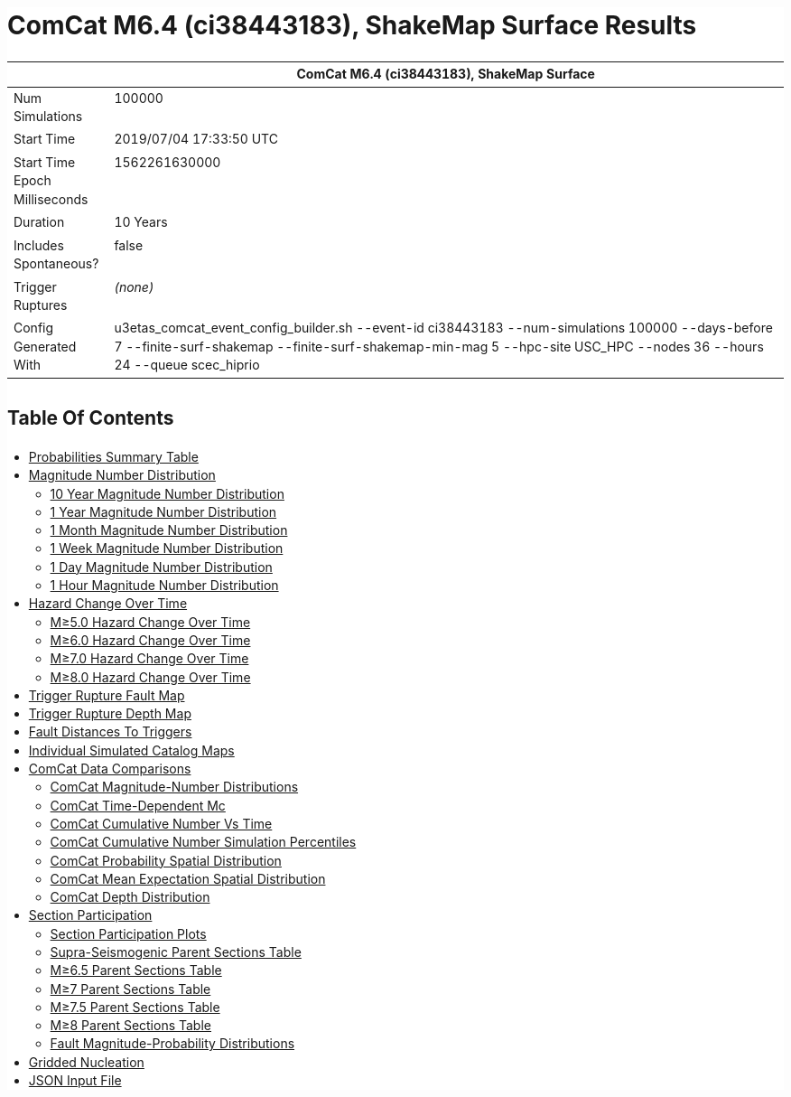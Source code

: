 # ComCat M6.4 (ci38443183), ShakeMap Surface Results

|   | ComCat M6.4 (ci38443183), ShakeMap Surface |
|-----|-----|
| Num Simulations | 100000 |
| Start Time | 2019/07/04 17:33:50 UTC |
| Start Time Epoch Milliseconds | 1562261630000 |
| Duration | 10 Years |
| Includes Spontaneous? | false |
| Trigger Ruptures | *(none)* |
| Config Generated With | u3etas_comcat_event_config_builder.sh --event-id ci38443183 --num-simulations 100000 --days-before 7 --finite-surf-shakemap --finite-surf-shakemap-min-mag 5 --hpc-site USC_HPC --nodes 36 --hours 24 --queue scec_hiprio |

## Table Of Contents

* [Probabilities Summary Table](#probabilities-summary-table)
* [Magnitude Number Distribution](#magnitude-number-distribution)
  * [10 Year Magnitude Number Distribution](#10-year-magnitude-number-distribution)
  * [1 Year Magnitude Number Distribution](#1-year-magnitude-number-distribution)
  * [1 Month Magnitude Number Distribution](#1-month-magnitude-number-distribution)
  * [1 Week Magnitude Number Distribution](#1-week-magnitude-number-distribution)
  * [1 Day Magnitude Number Distribution](#1-day-magnitude-number-distribution)
  * [1 Hour Magnitude Number Distribution](#1-hour-magnitude-number-distribution)
* [Hazard Change Over Time](#hazard-change-over-time)
  * [M&ge;5.0 Hazard Change Over Time](#m50-hazard-change-over-time)
  * [M&ge;6.0 Hazard Change Over Time](#m60-hazard-change-over-time)
  * [M&ge;7.0 Hazard Change Over Time](#m70-hazard-change-over-time)
  * [M&ge;8.0 Hazard Change Over Time](#m80-hazard-change-over-time)
* [Trigger Rupture Fault Map](#trigger-rupture-fault-map)
* [Trigger Rupture Depth Map](#trigger-rupture-depth-map)
* [Fault Distances To Triggers](#fault-distances-to-triggers)
* [Individual Simulated Catalog Maps](#individual-simulated-catalog-maps)
* [ComCat Data Comparisons](#comcat-data-comparisons)
  * [ComCat Magnitude-Number Distributions](#comcat-magnitude-number-distributions)
  * [ComCat Time-Dependent Mc](#comcat-time-dependent-mc)
  * [ComCat Cumulative Number Vs Time](#comcat-cumulative-number-vs-time)
  * [ComCat Cumulative Number Simulation Percentiles](#comcat-cumulative-number-simulation-percentiles)
  * [ComCat Probability Spatial Distribution](#comcat-probability-spatial-distribution)
  * [ComCat Mean Expectation Spatial Distribution](#comcat-mean-expectation-spatial-distribution)
  * [ComCat Depth Distribution](#comcat-depth-distribution)
* [Section Participation](#section-participation)
  * [Section Participation Plots](#section-participation-plots)
  * [Supra-Seismogenic Parent Sections Table](#supra-seismogenic-parent-sections-table)
  * [M≥6.5 Parent Sections Table](#m65-parent-sections-table)
  * [M≥7 Parent Sections Table](#m7-parent-sections-table)
  * [M≥7.5 Parent Sections Table](#m75-parent-sections-table)
  * [M≥8 Parent Sections Table](#m8-parent-sections-table)
  * [Fault Magnitude-Probability Distributions](#fault-magnitude-probability-distributions)
* [Gridded Nucleation](#gridded-nucleation)
* [JSON Input File](#json-input-file)
